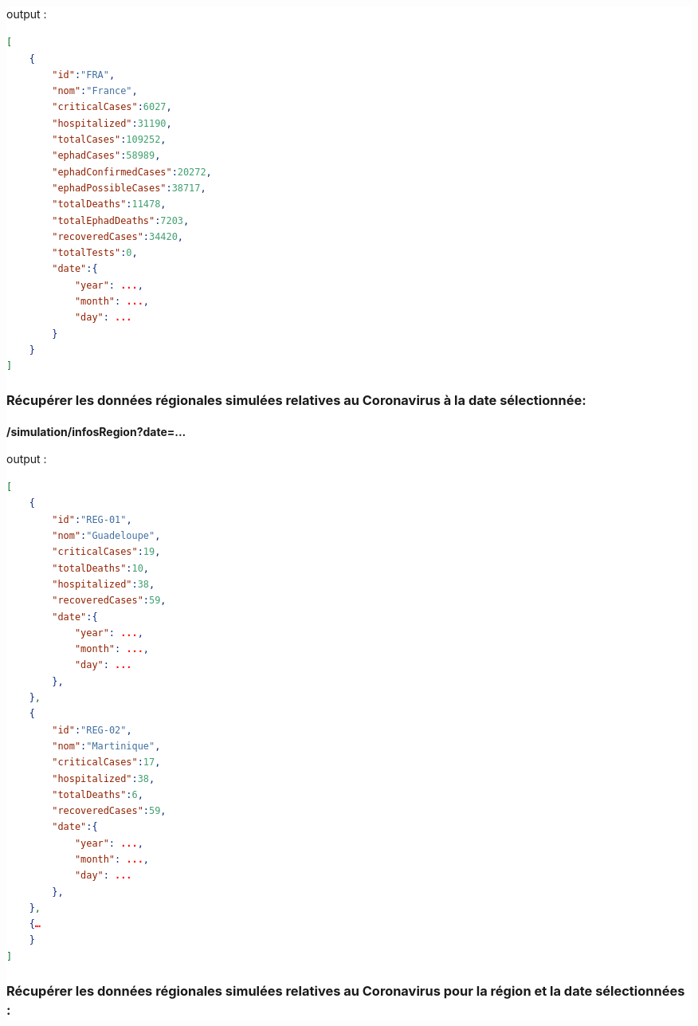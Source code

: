 output :
```json
[  
	{  
		"id":"FRA",  
		"nom":"France",  
		"criticalCases":6027,  
		"hospitalized":31190,  
		"totalCases":109252,  
		"ephadCases":58989,  
		"ephadConfirmedCases":20272,  
		"ephadPossibleCases":38717,  
		"totalDeaths":11478,  
		"totalEphadDeaths":7203,  
		"recoveredCases":34420,  
		"totalTests":0,  
		"date":{  
			"year": ...,  
			"month": ...,  
			"day": ...  
		}  
	}  
]
```
### Récupérer les données régionales simulées relatives au Coronavirus à la date sélectionnée:
**/simulation/infosRegion?date=...**

output :
```json
[
	{
		"id":"REG-01",
		"nom":"Guadeloupe",
		"criticalCases":19,
		"totalDeaths":10,
		"hospitalized":38,
		"recoveredCases":59,
		"date":{
			"year": ...,
			"month": ...,
			"day": ...
		},
	},
	{
		"id":"REG-02",
		"nom":"Martinique",
		"criticalCases":17,
		"hospitalized":38,
		"totalDeaths":6,
		"recoveredCases":59,
		"date":{
			"year": ...,
			"month": ...,
			"day": ...
		},
	},
	{…
	}
]
```
### Récupérer les données régionales simulées relatives au Coronavirus pour la région et la date sélectionnées :